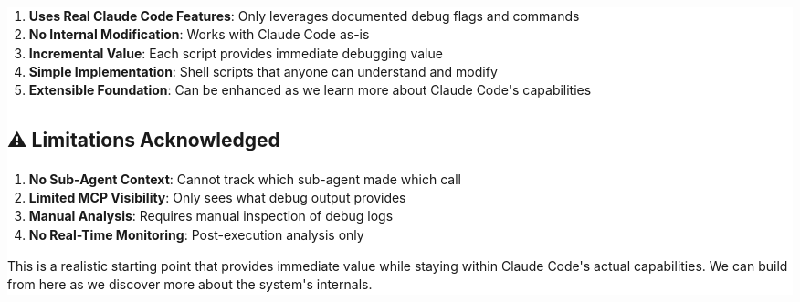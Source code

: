 1. **Uses Real Claude Code Features**: Only leverages documented debug flags and commands
2. **No Internal Modification**: Works with Claude Code as-is
3. **Incremental Value**: Each script provides immediate debugging value
4. **Simple Implementation**: Shell scripts that anyone can understand and modify
5. **Extensible Foundation**: Can be enhanced as we learn more about Claude Code's capabilities

## ⚠️ Limitations Acknowledged

1. **No Sub-Agent Context**: Cannot track which sub-agent made which call
2. **Limited MCP Visibility**: Only sees what debug output provides
3. **Manual Analysis**: Requires manual inspection of debug logs
4. **No Real-Time Monitoring**: Post-execution analysis only

This is a realistic starting point that provides immediate value while staying within Claude Code's actual capabilities. We can build from here as we discover more about the system's internals.